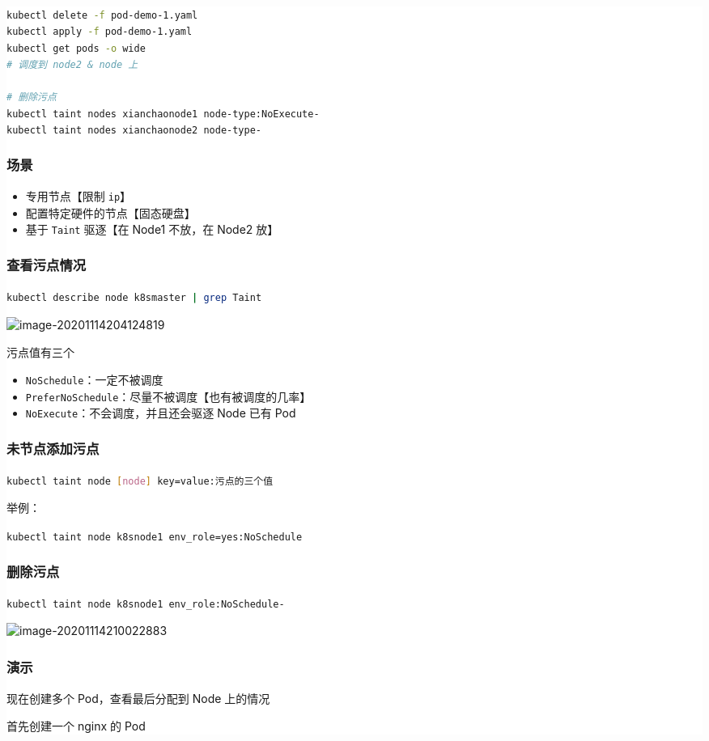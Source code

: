 ```bash
kubectl delete -f pod-demo-1.yaml
kubectl apply -f pod-demo-1.yaml
kubectl get pods -o wide
# 调度到 node2 & node 上

# 删除污点
kubectl taint nodes xianchaonode1 node-type:NoExecute-
kubectl taint nodes xianchaonode2 node-type-
```

### 场景

- 专用节点【限制 `ip`】
- 配置特定硬件的节点【固态硬盘】
- 基于 `Taint` 驱逐【在 Node1 不放，在 Node2 放】

### 查看污点情况

```bash
kubectl describe node k8smaster | grep Taint
```

![image-20201114204124819](images/image-20201114204124819.png)

污点值有三个

- `NoSchedule`：一定不被调度
- `PreferNoSchedule`：尽量不被调度【也有被调度的几率】
- `NoExecute`：不会调度，并且还会驱逐 Node 已有 Pod

### 未节点添加污点

```bash
kubectl taint node [node] key=value:污点的三个值
```

举例：

```bash
kubectl taint node k8snode1 env_role=yes:NoSchedule
```

### 删除污点

```bash
kubectl taint node k8snode1 env_role:NoSchedule-
```

![image-20201114210022883](images/image-20201114210022883.png)

### 演示

现在创建多个 Pod，查看最后分配到 Node 上的情况

首先创建一个 nginx 的  Pod 
